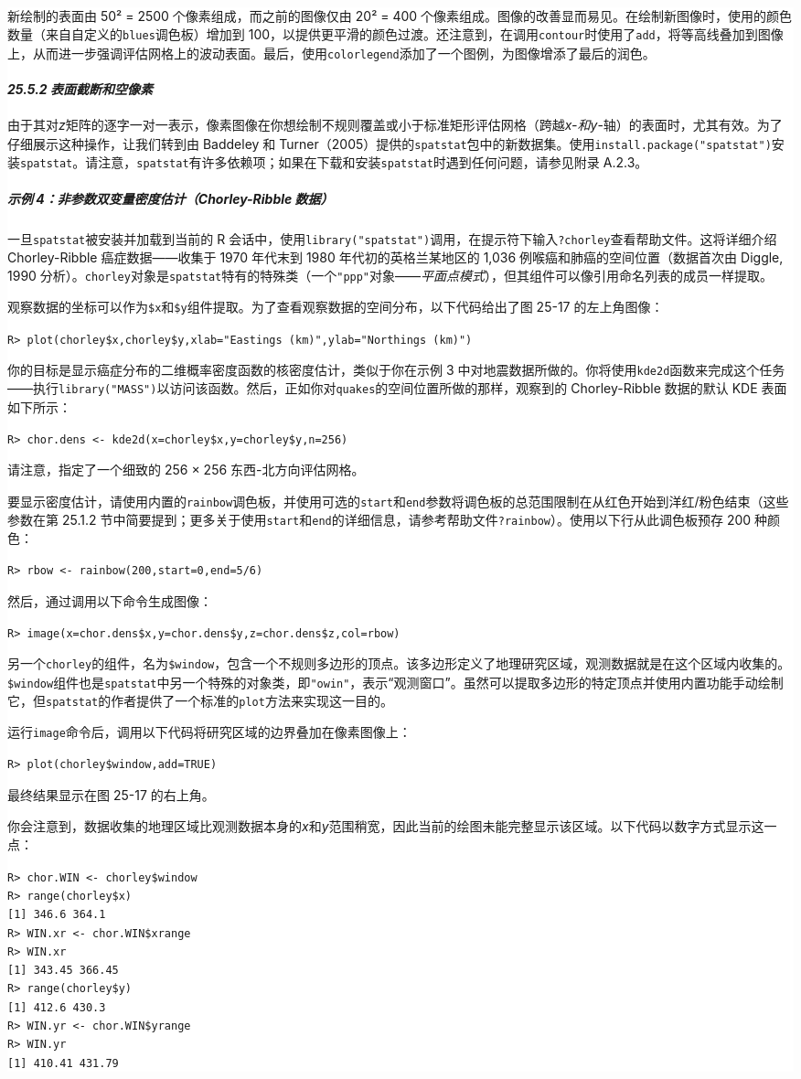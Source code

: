 新绘制的表面由 50² = 2500 个像素组成，而之前的图像仅由 20² = 400 个像素组成。图像的改善显而易见。在绘制新图像时，使用的颜色数量（来自自定义的`blues`调色板）增加到 100，以提供更平滑的颜色过渡。还注意到，在调用`contour`时使用了`add`，将等高线叠加到图像上，从而进一步强调评估网格上的波动表面。最后，使用`colorlegend`添加了一个图例，为图像增添了最后的润色。

#### ***25.5.2 表面截断和空像素***

由于其对*z*矩阵的逐字一对一表示，像素图像在你想绘制不规则覆盖或小于标准矩形评估网格（跨越*x-*和*y*-轴）的表面时，尤其有效。为了仔细展示这种操作，让我们转到由 Baddeley 和 Turner（2005）提供的`spatstat`包中的新数据集。使用`install.package("spatstat")`安装`spatstat`。请注意，`spatstat`有许多依赖项；如果在下载和安装`spatstat`时遇到任何问题，请参见附录 A.2.3。

##### **示例 4：非参数双变量密度估计（Chorley-Ribble 数据）**

一旦`spatstat`被安装并加载到当前的 R 会话中，使用`library("spatstat")`调用，在提示符下输入`?chorley`查看帮助文件。这将详细介绍 Chorley-Ribble 癌症数据——收集于 1970 年代末到 1980 年代初的英格兰某地区的 1,036 例喉癌和肺癌的空间位置（数据首次由 Diggle, 1990 分析）。`chorley`对象是`spatstat`特有的特殊类（一个`"ppp"`对象——*平面点模式*），但其组件可以像引用命名列表的成员一样提取。

观察数据的坐标可以作为`$x`和`$y`组件提取。为了查看观察数据的空间分布，以下代码给出了图 25-17 的左上角图像：

```
R> plot(chorley$x,chorley$y,xlab="Eastings (km)",ylab="Northings (km)")
```

你的目标是显示癌症分布的二维概率密度函数的核密度估计，类似于你在示例 3 中对地震数据所做的。你将使用`kde2d`函数来完成这个任务——执行`library("MASS")`以访问该函数。然后，正如你对`quakes`的空间位置所做的那样，观察到的 Chorley-Ribble 数据的默认 KDE 表面如下所示：

```
R> chor.dens <- kde2d(x=chorley$x,y=chorley$y,n=256)
```

请注意，指定了一个细致的 256 × 256 东西-北方向评估网格。

要显示密度估计，请使用内置的`rainbow`调色板，并使用可选的`start`和`end`参数将调色板的总范围限制在从红色开始到洋红/粉色结束（这些参数在第 25.1.2 节中简要提到；更多关于使用`start`和`end`的详细信息，请参考帮助文件`?rainbow`）。使用以下行从此调色板预存 200 种颜色：

```
R> rbow <- rainbow(200,start=0,end=5/6)
```

然后，通过调用以下命令生成图像：

```
R> image(x=chor.dens$x,y=chor.dens$y,z=chor.dens$z,col=rbow)
```

另一个`chorley`的组件，名为`$window`，包含一个不规则多边形的顶点。该多边形定义了地理研究区域，观测数据就是在这个区域内收集的。`$window`组件也是`spatstat`中另一个特殊的对象类，即`"owin"`，表示“观测窗口”。虽然可以提取多边形的特定顶点并使用内置功能手动绘制它，但`spatstat`的作者提供了一个标准的`plot`方法来实现这一目的。

运行`image`命令后，调用以下代码将研究区域的边界叠加在像素图像上：

```
R> plot(chorley$window,add=TRUE)
```

最终结果显示在图 25-17 的右上角。

你会注意到，数据收集的地理区域比观测数据本身的*x*和*y*范围稍宽，因此当前的绘图未能完整显示该区域。以下代码以数字方式显示这一点：

```
R> chor.WIN <- chorley$window
R> range(chorley$x)
[1] 346.6 364.1
R> WIN.xr <- chor.WIN$xrange
R> WIN.xr
[1] 343.45 366.45
R> range(chorley$y)
[1] 412.6 430.3
R> WIN.yr <- chor.WIN$yrange
R> WIN.yr
[1] 410.41 431.79
```

